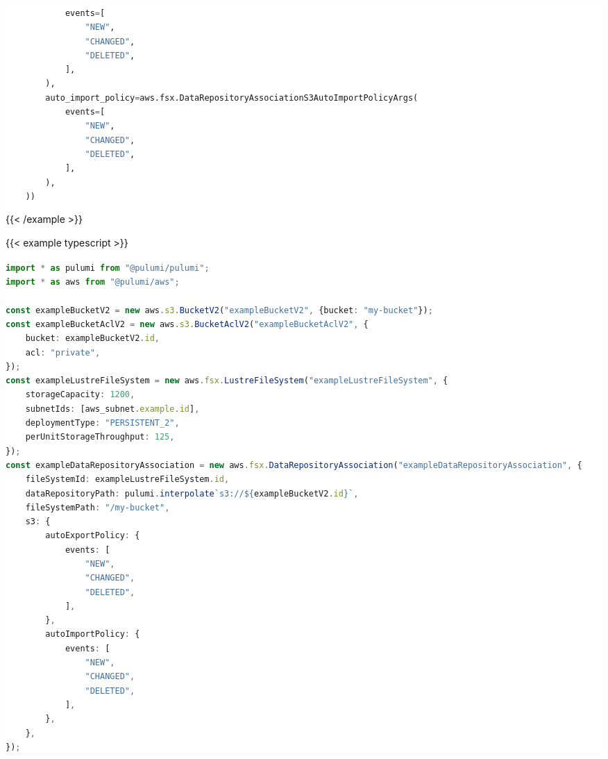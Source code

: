 ```python
            events=[
                "NEW",
                "CHANGED",
                "DELETED",
            ],
        ),
        auto_import_policy=aws.fsx.DataRepositoryAssociationS3AutoImportPolicyArgs(
            events=[
                "NEW",
                "CHANGED",
                "DELETED",
            ],
        ),
    ))
```


{{< /example >}}


{{< example typescript >}}


```typescript
import * as pulumi from "@pulumi/pulumi";
import * as aws from "@pulumi/aws";

const exampleBucketV2 = new aws.s3.BucketV2("exampleBucketV2", {bucket: "my-bucket"});
const exampleBucketAclV2 = new aws.s3.BucketAclV2("exampleBucketAclV2", {
    bucket: exampleBucketV2.id,
    acl: "private",
});
const exampleLustreFileSystem = new aws.fsx.LustreFileSystem("exampleLustreFileSystem", {
    storageCapacity: 1200,
    subnetIds: [aws_subnet.example.id],
    deploymentType: "PERSISTENT_2",
    perUnitStorageThroughput: 125,
});
const exampleDataRepositoryAssociation = new aws.fsx.DataRepositoryAssociation("exampleDataRepositoryAssociation", {
    fileSystemId: exampleLustreFileSystem.id,
    dataRepositoryPath: pulumi.interpolate`s3://${exampleBucketV2.id}`,
    fileSystemPath: "/my-bucket",
    s3: {
        autoExportPolicy: {
            events: [
                "NEW",
                "CHANGED",
                "DELETED",
            ],
        },
        autoImportPolicy: {
            events: [
                "NEW",
                "CHANGED",
                "DELETED",
            ],
        },
    },
});
```
